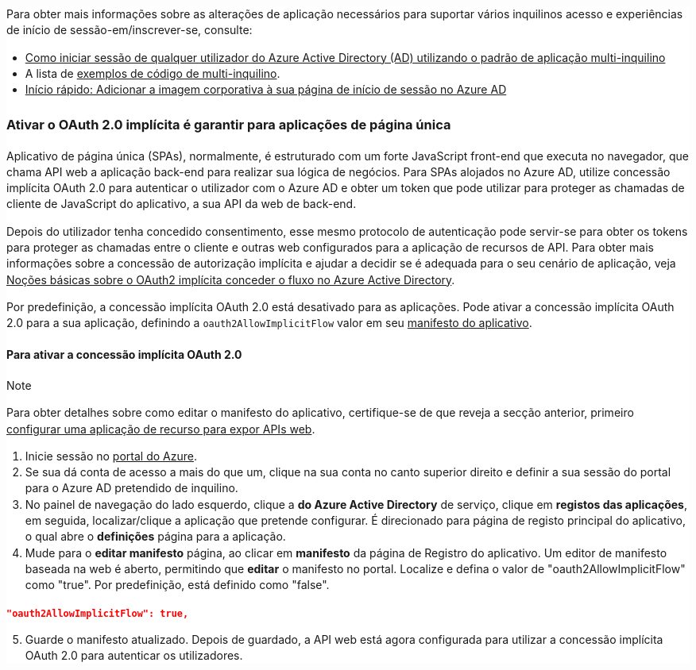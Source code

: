 Para obter mais informações sobre as alterações de aplicação necessários para suportar vários inquilinos acesso e experiências de início de sessão-em/inscrever-se, consulte:

- [Como iniciar sessão de qualquer utilizador do Azure Active Directory (AD) utilizando o padrão de aplicação multi-inquilino](howto-convert-app-to-be-multi-tenant.md)
- A lista de [exemplos de código de multi-inquilino](https://azure.microsoft.com/documentation/samples/?service=active-directory&term=multi-tenant). 
- [Início rápido: Adicionar a imagem corporativa à sua página de início de sessão no Azure AD](../fundamentals/customize-branding.md)

### <a name="enabling-oauth-20-implicit-grant-for-single-page-applications"></a>Ativar o OAuth 2.0 implícita é garantir para aplicações de página única

Aplicativo de página única (SPAs), normalmente, é estruturado com um forte JavaScript front-end que executa no navegador, que chama API web a aplicação back-end para realizar sua lógica de negócios. Para SPAs alojados no Azure AD, utilize concessão implícita OAuth 2.0 para autenticar o utilizador com o Azure AD e obter um token que pode utilizar para proteger as chamadas de cliente de JavaScript do aplicativo, a sua API da web de back-end. 

Depois do utilizador tenha concedido consentimento, esse mesmo protocolo de autenticação pode servir-se para obter os tokens para proteger as chamadas entre o cliente e outras web configurados para a aplicação de recursos de API. Para obter mais informações sobre a concessão de autorização implícita e ajudar a decidir se é adequada para o seu cenário de aplicação, veja [Noções básicas sobre o OAuth2 implícita conceder o fluxo no Azure Active Directory](v1-oauth2-implicit-grant-flow.md).

Por predefinição, a concessão implícita OAuth 2.0 está desativado para as aplicações. Pode ativar a concessão implícita OAuth 2.0 para a sua aplicação, definindo a `oauth2AllowImplicitFlow` valor em seu [manifesto do aplicativo](reference-app-manifest.md).

#### <a name="to-enable-oauth-20-implicit-grant"></a>Para ativar a concessão implícita OAuth 2.0

> [!NOTE]
> Para obter detalhes sobre como editar o manifesto do aplicativo, certifique-se de que reveja a secção anterior, primeiro [configurar uma aplicação de recurso para expor APIs web](#configuring-a-resource-application-to-expose-web-apis).
>

1. Inicie sessão no [portal do Azure](https://portal.azure.com).
2. Se sua dá conta de acesso a mais do que um, clique na sua conta no canto superior direito e definir a sua sessão do portal para o Azure AD pretendido de inquilino.
3. No painel de navegação do lado esquerdo, clique a **do Azure Active Directory** de serviço, clique em **registos das aplicações**, em seguida, localizar/clique a aplicação que pretende configurar. É direcionado para página de registo principal do aplicativo, o qual abre o **definições** página para a aplicação.
4. Mude para o **editar manifesto** página, ao clicar em **manifesto** da página de Registro do aplicativo. Um editor de manifesto baseada na web é aberto, permitindo que **editar** o manifesto no portal. Localize e defina o valor de "oauth2AllowImplicitFlow" como "true". Por predefinição, está definido como "false".
   
  ```json
  "oauth2AllowImplicitFlow": true,
  ```
5. Guarde o manifesto atualizado. Depois de guardado, a API web está agora configurada para utilizar a concessão implícita OAuth 2.0 para autenticar os utilizadores.
